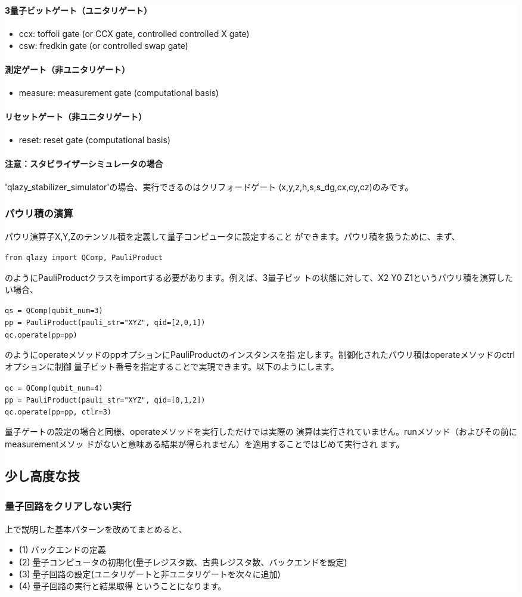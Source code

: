 #### 3量子ビットゲート（ユニタリゲート）

- ccx: toffoli gate (or CCX gate, controlled controlled X gate)
- csw: fredkin gate (or controlled swap gate)

#### 測定ゲート（非ユニタリゲート）

- measure: measurement gate (computational basis)

#### リセットゲート（非ユニタリゲート）

- reset: reset gate (computational basis)

#### 注意：スタビライザーシミュレータの場合

'qlazy_stabilizer_simulator'の場合、実行できるのはクリフォードゲート
(x,y,z,h,s,s_dg,cx,cy,cz)のみです。


### パウリ積の演算

パウリ演算子X,Y,Zのテンソル積を定義して量子コンピュータに設定すること
ができます。パウリ積を扱うために、まず、

    from qlazy import QComp, PauliProduct
	
のようにPauliProductクラスをimportする必要があります。例えば、3量子ビッ
トの状態に対して、X2 Y0 Z1というパウリ積を演算したい場合、

    qs = QComp(qubit_num=3)
	pp = PauliProduct(pauli_str="XYZ", qid=[2,0,1])
	qc.operate(pp=pp)
	
のようにoperateメソッドのppオプションにPauliProductのインスタンスを指
定します。制御化されたパウリ積はoperateメソッドのctrlオプションに制御
量子ビット番号を指定することで実現できます。以下のようにします。

    qc = QComp(qubit_num=4)
	pp = PauliProduct(pauli_str="XYZ", qid=[0,1,2])
	qc.operate(pp=pp, ctlr=3)
	
量子ゲートの設定の場合と同様、operateメソッドを実行しただけでは実際の
演算は実行されていません。runメソッド（およびその前にmeasurementメソッ
ドがないと意味ある結果が得られません）を適用することではじめて実行され
ます。


## 少し高度な技

### 量子回路をクリアしない実行

上で説明した基本パターンを改めてまとめると、
- (1) バックエンドの定義
- (2) 量子コンピュータの初期化(量子レジスタ数、古典レジスタ数、バックエンドを設定)
- (3) 量子回路の設定(ユニタリゲートと非ユニタリゲートを次々に追加)
- (4) 量子回路の実行と結果取得
ということになります。
